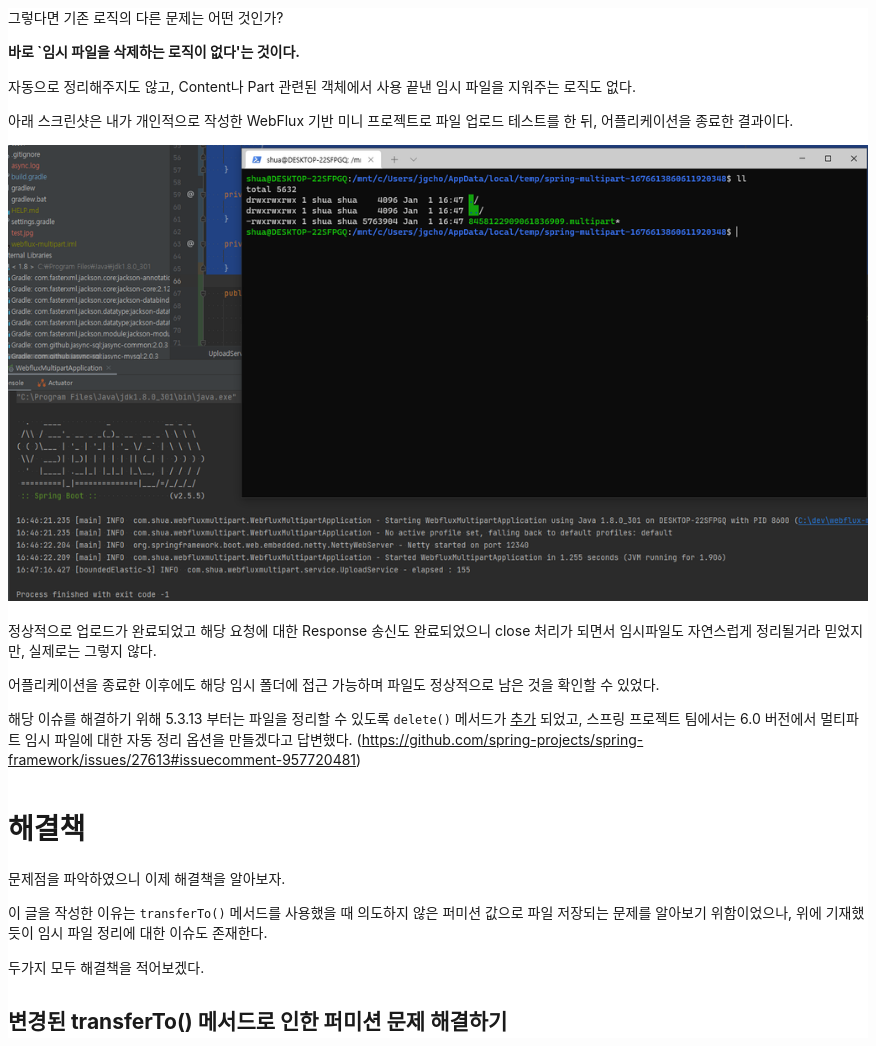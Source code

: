 그렇다면 기존 로직의 다른 문제는 어떤 것인가?

**바로 `임시 파일을 삭제하는 로직이 없다'는 것이다.**

자동으로 정리해주지도 않고, Content나 Part 관련된 객체에서 사용 끝낸 임시 파일을 지워주는 로직도 없다.

아래 스크린샷은 내가 개인적으로 작성한 WebFlux 기반 미니 프로젝트로 파일 업로드 테스트를 한 뒤, 어플리케이션을 종료한 결과이다.

![image](/images/multipart-tempfile-not-delete.png)

정상적으로 업로드가 완료되었고 해당 요청에 대한 Response 송신도 완료되었으니 close 처리가 되면서 임시파일도 자연스럽게 정리될거라 믿었지만, 실제로는 그렇지 않다.

어플리케이션을 종료한 이후에도 해당 임시 폴더에 접근 가능하며 파일도 정상적으로 남은 것을 확인할 수 있었다.

해당 이슈를 해결하기 위해 5.3.13 부터는 파일을 정리할 수 있도록 `delete()` 메서드가 [추가](https://github.com/spring-projects/spring-framework/blob/v5.3.13/spring-web/src/main/java/org/springframework/http/codec/multipart/DefaultParts.java#L316) 되었고, 스프링 프로젝트 팀에서는 6.0 버전에서 멀티파트 임시 파일에 대한 자동 정리 옵션을 만들겠다고 답변했다. (https://github.com/spring-projects/spring-framework/issues/27613#issuecomment-957720481)


# 해결책

문제점을 파악하였으니 이제 해결책을 알아보자.

이 글을 작성한 이유는 `transferTo()` 메서드를 사용했을 때 의도하지 않은 퍼미션 값으로 파일 저장되는 문제를 알아보기 위함이었으나, 위에 기재했듯이 임시 파일 정리에 대한 이슈도 존재한다.

두가지 모두 해결책을 적어보겠다.

## 변경된 transferTo() 메서드로 인한 퍼미션 문제 해결하기

